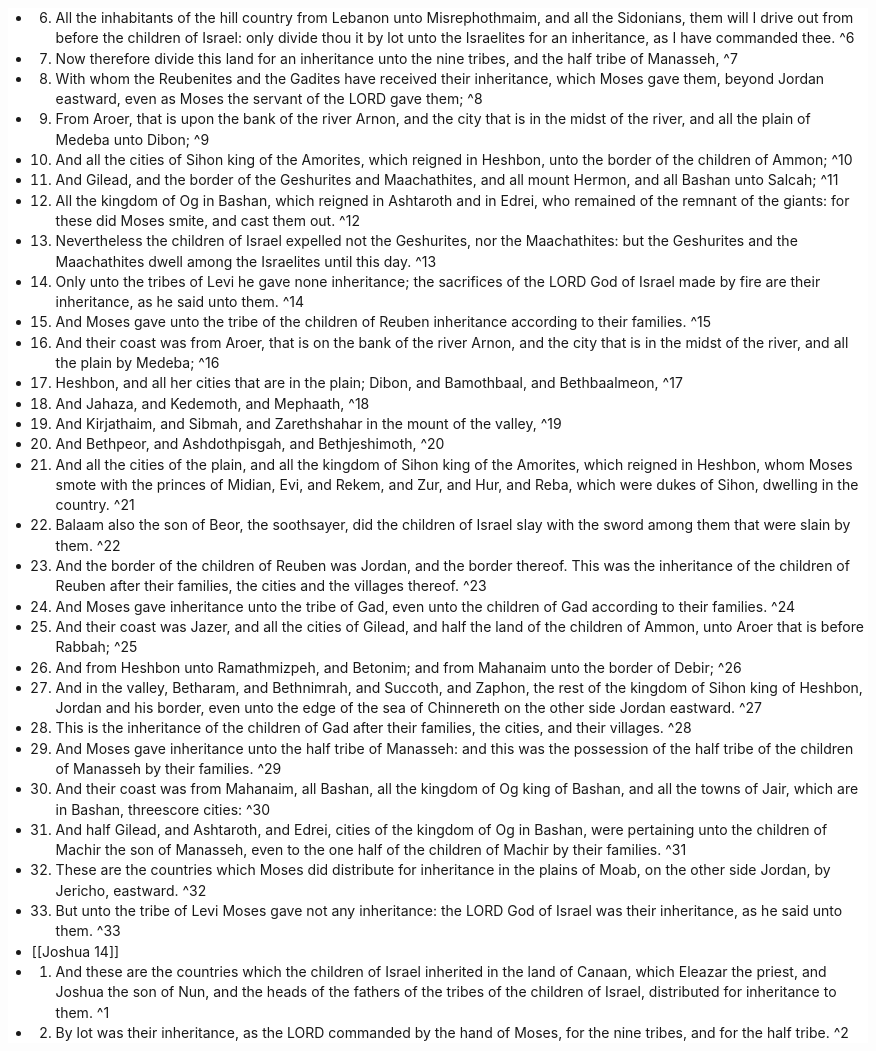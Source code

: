 - 6. All the inhabitants of the hill country from Lebanon unto Misrephothmaim, and all the Sidonians, them will I drive out from before the children of Israel: only divide thou it by lot unto the Israelites for an inheritance, as I have commanded thee. ^6
- 7. Now therefore divide this land for an inheritance unto the nine tribes, and the half tribe of Manasseh, ^7
- 8. With whom the Reubenites and the Gadites have received their inheritance, which Moses gave them, beyond Jordan eastward, even as Moses the servant of the LORD gave them; ^8
- 9. From Aroer, that is upon the bank of the river Arnon, and the city that is in the midst of the river, and all the plain of Medeba unto Dibon; ^9
- 10. And all the cities of Sihon king of the Amorites, which reigned in Heshbon, unto the border of the children of Ammon; ^10
- 11. And Gilead, and the border of the Geshurites and Maachathites, and all mount Hermon, and all Bashan unto Salcah; ^11
- 12. All the kingdom of Og in Bashan, which reigned in Ashtaroth and in Edrei, who remained of the remnant of the giants: for these did Moses smite, and cast them out. ^12
- 13. Nevertheless the children of Israel expelled not the Geshurites, nor the Maachathites: but the Geshurites and the Maachathites dwell among the Israelites until this day. ^13
- 14. Only unto the tribes of Levi he gave none inheritance; the sacrifices of the LORD God of Israel made by fire are their inheritance, as he said unto them. ^14
- 15. And Moses gave unto the tribe of the children of Reuben inheritance according to their families. ^15
- 16. And their coast was from Aroer, that is on the bank of the river Arnon, and the city that is in the midst of the river, and all the plain by Medeba; ^16
- 17. Heshbon, and all her cities that are in the plain; Dibon, and Bamothbaal, and Bethbaalmeon, ^17
- 18. And Jahaza, and Kedemoth, and Mephaath, ^18
- 19. And Kirjathaim, and Sibmah, and Zarethshahar in the mount of the valley, ^19
- 20. And Bethpeor, and Ashdothpisgah, and Bethjeshimoth, ^20
- 21. And all the cities of the plain, and all the kingdom of Sihon king of the Amorites, which reigned in Heshbon, whom Moses smote with the princes of Midian, Evi, and Rekem, and Zur, and Hur, and Reba, which were dukes of Sihon, dwelling in the country. ^21
- 22. Balaam also the son of Beor, the soothsayer, did the children of Israel slay with the sword among them that were slain by them. ^22
- 23. And the border of the children of Reuben was Jordan, and the border thereof. This was the inheritance of the children of Reuben after their families, the cities and the villages thereof. ^23
- 24. And Moses gave inheritance unto the tribe of Gad, even unto the children of Gad according to their families. ^24
- 25. And their coast was Jazer, and all the cities of Gilead, and half the land of the children of Ammon, unto Aroer that is before Rabbah; ^25
- 26. And from Heshbon unto Ramathmizpeh, and Betonim; and from Mahanaim unto the border of Debir; ^26
- 27. And in the valley, Betharam, and Bethnimrah, and Succoth, and Zaphon, the rest of the kingdom of Sihon king of Heshbon, Jordan and his border, even unto the edge of the sea of Chinnereth on the other side Jordan eastward. ^27
- 28. This is the inheritance of the children of Gad after their families, the cities, and their villages. ^28
- 29. And Moses gave inheritance unto the half tribe of Manasseh: and this was the possession of the half tribe of the children of Manasseh by their families. ^29
- 30. And their coast was from Mahanaim, all Bashan, all the kingdom of Og king of Bashan, and all the towns of Jair, which are in Bashan, threescore cities: ^30
- 31. And half Gilead, and Ashtaroth, and Edrei, cities of the kingdom of Og in Bashan, were pertaining unto the children of Machir the son of Manasseh, even to the one half of the children of Machir by their families. ^31
- 32. These are the countries which Moses did distribute for inheritance in the plains of Moab, on the other side Jordan, by Jericho, eastward. ^32
- 33. But unto the tribe of Levi Moses gave not any inheritance: the LORD God of Israel was their inheritance, as he said unto them. ^33
- [[Joshua 14]]
- 1. And these are the countries which the children of Israel inherited in the land of Canaan, which Eleazar the priest, and Joshua the son of Nun, and the heads of the fathers of the tribes of the children of Israel, distributed for inheritance to them. ^1
- 2. By lot was their inheritance, as the LORD commanded by the hand of Moses, for the nine tribes, and for the half tribe. ^2